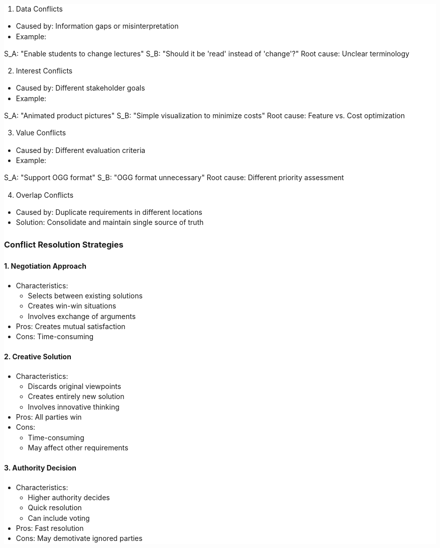 1. Data Conflicts
- Caused by: Information gaps or misinterpretation
- Example:

S_A: "Enable students to change lectures"
S_B: "Should it be 'read' instead of 'change'?"
Root cause: Unclear terminology


2. Interest Conflicts
- Caused by: Different stakeholder goals
- Example:

S_A: "Animated product pictures"
S_B: "Simple visualization to minimize costs"
Root cause: Feature vs. Cost optimization


3. Value Conflicts
- Caused by: Different evaluation criteria
- Example:

S_A: "Support OGG format"
S_B: "OGG format unnecessary"
Root cause: Different priority assessment


4. Overlap Conflicts
- Caused by: Duplicate requirements in different locations
- Solution: Consolidate and maintain single source of truth

### Conflict Resolution Strategies

#### 1. Negotiation Approach
- Characteristics:
  - Selects between existing solutions
  - Creates win-win situations
  - Involves exchange of arguments
- Pros: Creates mutual satisfaction
- Cons: Time-consuming

#### 2. Creative Solution
- Characteristics:
  - Discards original viewpoints
  - Creates entirely new solution
  - Involves innovative thinking
- Pros: All parties win
- Cons: 
  - Time-consuming
  - May affect other requirements

#### 3. Authority Decision
- Characteristics:
  - Higher authority decides
  - Quick resolution
  - Can include voting
- Pros: Fast resolution
- Cons: May demotivate ignored parties
